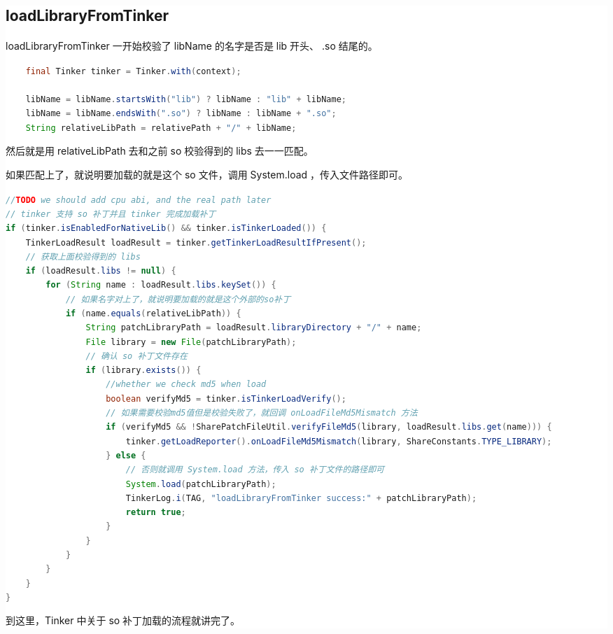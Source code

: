 ``` java
```

loadLibraryFromTinker
---------------------
loadLibraryFromTinker 一开始校验了 libName 的名字是否是 lib 开头、 .so 结尾的。

``` java
    final Tinker tinker = Tinker.with(context);

    libName = libName.startsWith("lib") ? libName : "lib" + libName;
    libName = libName.endsWith(".so") ? libName : libName + ".so";
    String relativeLibPath = relativePath + "/" + libName;
``` 

然后就是用 relativeLibPath 去和之前 so 校验得到的 libs 去一一匹配。

如果匹配上了，就说明要加载的就是这个 so 文件，调用 System.load ，传入文件路径即可。

``` java
//TODO we should add cpu abi, and the real path later
// tinker 支持 so 补丁并且 tinker 完成加载补丁
if (tinker.isEnabledForNativeLib() && tinker.isTinkerLoaded()) {
    TinkerLoadResult loadResult = tinker.getTinkerLoadResultIfPresent();
    // 获取上面校验得到的 libs
    if (loadResult.libs != null) {
        for (String name : loadResult.libs.keySet()) {
            // 如果名字对上了，就说明要加载的就是这个外部的so补丁
            if (name.equals(relativeLibPath)) {
                String patchLibraryPath = loadResult.libraryDirectory + "/" + name;
                File library = new File(patchLibraryPath);
                // 确认 so 补丁文件存在
                if (library.exists()) {
                    //whether we check md5 when load
                    boolean verifyMd5 = tinker.isTinkerLoadVerify();
                    // 如果需要校验md5值但是校验失败了，就回调 onLoadFileMd5Mismatch 方法
                    if (verifyMd5 && !SharePatchFileUtil.verifyFileMd5(library, loadResult.libs.get(name))) {
                        tinker.getLoadReporter().onLoadFileMd5Mismatch(library, ShareConstants.TYPE_LIBRARY);
                    } else {
                        // 否则就调用 System.load 方法，传入 so 补丁文件的路径即可
                        System.load(patchLibraryPath);
                        TinkerLog.i(TAG, "loadLibraryFromTinker success:" + patchLibraryPath);
                        return true;
                    }
                }
            }
        }
    }
}
```

到这里，Tinker 中关于 so 补丁加载的流程就讲完了。
